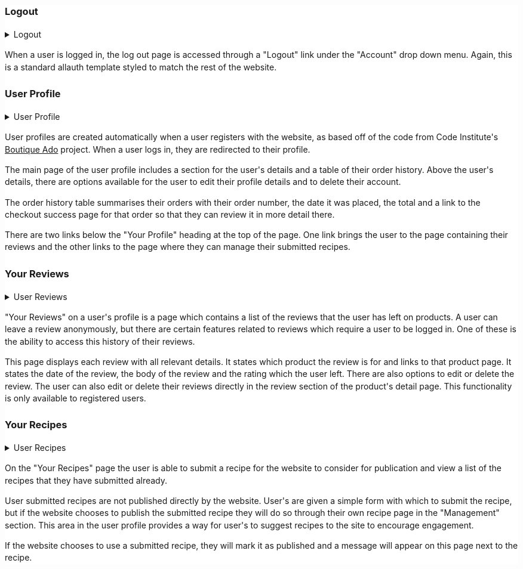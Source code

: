 
### Logout
<details><summary>Logout</summary></details>

When a user is logged in, the log out page is accessed through a "Logout" link under the "Account" drop down menu. Again, this is a standard allauth template styled to match the rest of the website.


### User Profile
<details><summary>User Profile</summary></details>

User profiles are created automatically when a user registers with the website, as based off of the code from Code Institute's [Boutique Ado](https://github.com/Code-Institute-Solutions/boutique_ado_v1) project. When a user logs in, they are redirected to their profile.

The main page of the user profile includes a section for the user's details and a table of their order history. Above the user's details, there are options available for the user to edit their profile details and to delete their account.

The order history table summarises their orders with their order number, the date it was placed, the total and a link to the checkout success page for that order so that they can review it in more detail there.

There are two links below the "Your Profile" heading at the top of the page. One link brings the user to the page containing their reviews and the other links to the page where they can manage their submitted recipes.


### Your Reviews
<details><summary>User Reviews</summary></details>

"Your Reviews" on a user's profile is a page which contains a list of the reviews that the user has left on products. A user can leave a review anonymously, but there are certain features related to reviews which require a user to be logged in. One of these is the ability to access this history of their reviews.

This page displays each review with all relevant details. It states which product the review is for and links to that product page. It states the date of the review, the body of the review and the rating which the user left. There are also options to edit or delete the review. The user can also edit or delete their reviews directly in the review section of the product's detail page. This functionality is only available to registered users.


### Your Recipes
<details><summary>User Recipes</summary></details>

On the "Your Recipes" page the user is able to submit a recipe for the website to consider for publication and view a list of the recipes that they have submitted already.

User submitted recipes are not published directly by the website. User's are given a simple form with which to submit the recipe, but if the website chooses to publish the submitted recipe they will do so through their own recipe page in the "Management" section. This area in the user profile provides a way for user's to suggest recipes to the site to encourage engagement.

If the website chooses to use a submitted recipe, they will mark it as published and a message will appear on this page next to the recipe. 
